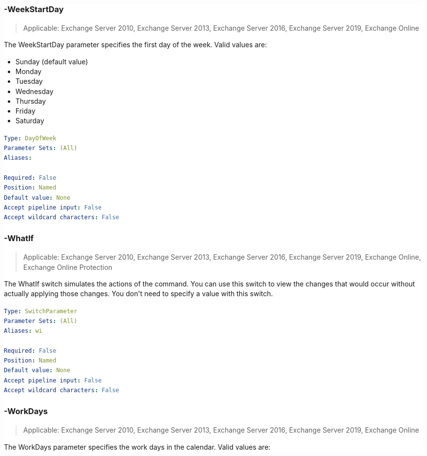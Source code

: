 ### -WeekStartDay

> Applicable: Exchange Server 2010, Exchange Server 2013, Exchange Server 2016, Exchange Server 2019, Exchange Online

The WeekStartDay parameter specifies the first day of the week. Valid values are:

- Sunday (default value)
- Monday
- Tuesday
- Wednesday
- Thursday
- Friday
- Saturday

```yaml
Type: DayOfWeek
Parameter Sets: (All)
Aliases:

Required: False
Position: Named
Default value: None
Accept pipeline input: False
Accept wildcard characters: False
```

### -WhatIf

> Applicable: Exchange Server 2010, Exchange Server 2013, Exchange Server 2016, Exchange Server 2019, Exchange Online, Exchange Online Protection

The WhatIf switch simulates the actions of the command. You can use this switch to view the changes that would occur without actually applying those changes. You don't need to specify a value with this switch.

```yaml
Type: SwitchParameter
Parameter Sets: (All)
Aliases: wi

Required: False
Position: Named
Default value: None
Accept pipeline input: False
Accept wildcard characters: False
```

### -WorkDays

> Applicable: Exchange Server 2010, Exchange Server 2013, Exchange Server 2016, Exchange Server 2019, Exchange Online

The WorkDays parameter specifies the work days in the calendar. Valid values are:
